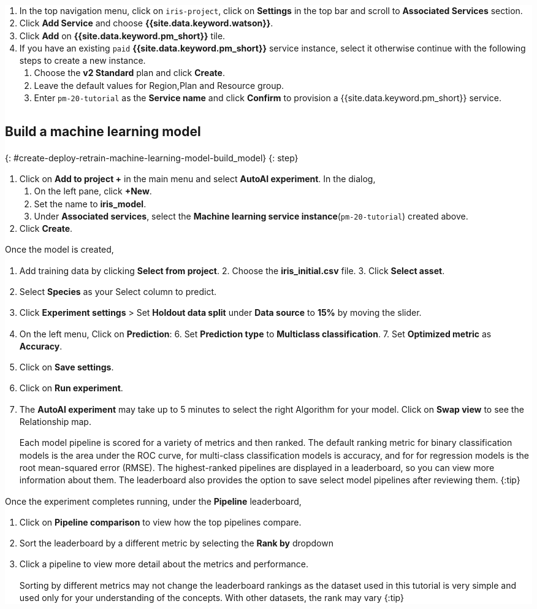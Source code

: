 1. In the top navigation menu, click on `iris-project`, click on **Settings** in the top bar and scroll to **Associated Services** section.
2. Click **Add Service** and choose **{{site.data.keyword.watson}}**.
3. Click **Add** on **{{site.data.keyword.pm_short}}** tile.
4. If you have an existing `paid` **{{site.data.keyword.pm_short}}** service instance, select it otherwise continue with the following steps to create a new instance.
   1. Choose the **v2 Standard** plan and click **Create**.
   2. Leave the default values for Region,Plan and Resource group.
   3. Enter `pm-20-tutorial` as the **Service name** and click **Confirm** to provision a {{site.data.keyword.pm_short}} service.

## Build a machine learning model
{: #create-deploy-retrain-machine-learning-model-build_model}
{: step}

1. Click on **Add to project +** in the main menu and select **AutoAI experiment**. In the dialog,
   1. On the left pane, click **+New**.
   2. Set the name to **iris_model**.
   3. Under **Associated services**, select the **Machine learning service instance**(`pm-20-tutorial`) created above.
2. Click **Create**.

Once the model is created,
1. Add training data by clicking **Select from project**.
   2. Choose the **iris_initial.csv** file.
   3. Click **Select asset**.
3. Select **Species** as your Select column to predict.
4. Click **Experiment settings** > Set **Holdout data split** under **Data source** to **15%** by moving the slider.
5. On the left menu, Click on **Prediction**:
   6. Set **Prediction type** to **Multiclass classification**.
   7. Set **Optimized metric** as **Accuracy**.
2. Click on **Save settings**.
6. Click on **Run experiment**.
1. The **AutoAI experiment** may take up to 5 minutes to select the right Algorithm for your model. Click on **Swap view** to see the Relationship map.

   Each model pipeline is scored for a variety of metrics and then ranked. The default ranking metric for binary classification models is the area under the ROC curve, for multi-class classification models is accuracy, and for for regression models is the root mean-squared error (RMSE). The highest-ranked pipelines are displayed in a leaderboard, so you can view more information about them. The leaderboard also provides the option to save select model pipelines after reviewing them.
   {:tip}

Once the experiment completes running, under the **Pipeline** leaderboard,
1. Click on **Pipeline comparison** to view how the top pipelines compare.
2. Sort the leaderboard by a different metric by selecting the **Rank by** dropdown
3. Click a pipeline to view more detail about the metrics and performance.

   Sorting by different metrics may not change the leaderboard rankings as the dataset used in this tutorial is very simple and used only for your understanding of the concepts. With other datasets, the rank may vary
   {:tip}

